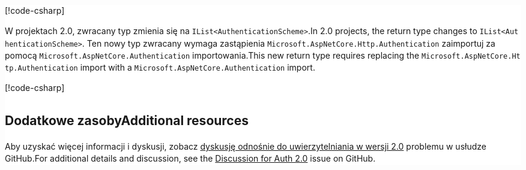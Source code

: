 [!code-csharp[](../1x-to-2x/samples/AspNetCoreDotNetCore1App/AspNetCoreDotNetCore1App/Models/ManageViewModels/ManageLoginsViewModel.cs?name=snippet_ManageLoginsViewModel&highlight=2,11)]

<span data-ttu-id="74a62-202">W projektach 2.0, zwracany typ zmienia się na `IList<AuthenticationScheme>`.</span><span class="sxs-lookup"><span data-stu-id="74a62-202">In 2.0 projects, the return type changes to `IList<AuthenticationScheme>`.</span></span> <span data-ttu-id="74a62-203">Ten nowy typ zwracany wymaga zastąpienia `Microsoft.AspNetCore.Http.Authentication` zaimportuj za pomocą `Microsoft.AspNetCore.Authentication` importowania.</span><span class="sxs-lookup"><span data-stu-id="74a62-203">This new return type requires replacing the `Microsoft.AspNetCore.Http.Authentication` import with a `Microsoft.AspNetCore.Authentication` import.</span></span>

[!code-csharp[](../1x-to-2x/samples/AspNetCoreDotNetCore2App/AspNetCoreDotNetCore2App/Models/ManageViewModels/ManageLoginsViewModel.cs?name=snippet_ManageLoginsViewModel&highlight=2,11)]

<a name="additional-resources"></a>

## <a name="additional-resources"></a><span data-ttu-id="74a62-204">Dodatkowe zasoby</span><span class="sxs-lookup"><span data-stu-id="74a62-204">Additional resources</span></span>
<span data-ttu-id="74a62-205">Aby uzyskać więcej informacji i dyskusji, zobacz [dyskusję odnośnie do uwierzytelniania w wersji 2.0](https://github.com/aspnet/Security/issues/1338) problemu w usłudze GitHub.</span><span class="sxs-lookup"><span data-stu-id="74a62-205">For additional details and discussion, see the [Discussion for Auth 2.0](https://github.com/aspnet/Security/issues/1338) issue on GitHub.</span></span>
